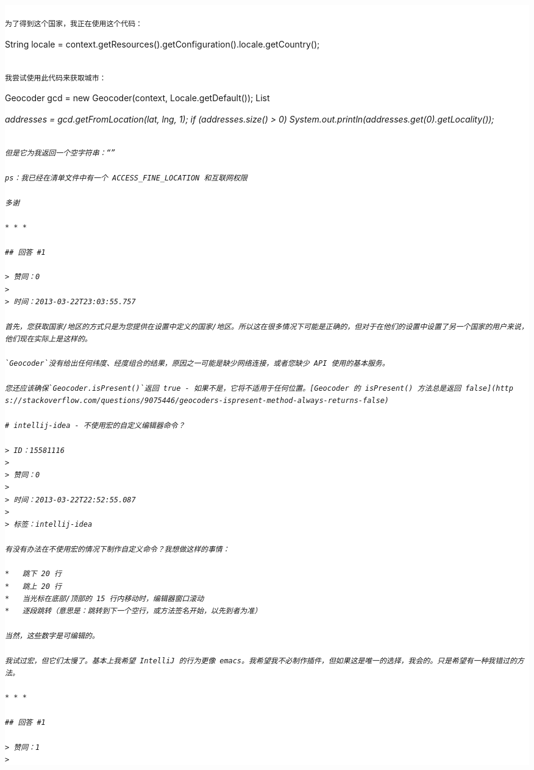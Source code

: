 ```

为了得到这个国家，我正在使用这个代码：

```
 String locale = context.getResources().getConfiguration().locale.getCountry(); 
```

我尝试使用此代码来获取城市：

```
Geocoder gcd = new Geocoder(context, Locale.getDefault());
List<Address> addresses = gcd.getFromLocation(lat, lng, 1);
if (addresses.size() > 0) 
    System.out.println(addresses.get(0).getLocality()); 
```

但是它为我返回一个空字符串：“”

ps：我已经在清单文件中有一个 ACCESS_FINE_LOCATION 和互联网权限

多谢

* * *

## 回答 #1

> 赞同：0
> 
> 时间：2013-03-22T23:03:55.757

首先，您获取国家/地区的方式只是为您提供在设置中定义的国家/地区。所以这在很多情况下可能是正确的，但对于在他们的设置中设置了另一个国家的用户来说，他们现在实际上是这样的。

`Geocoder`没有给出任何纬度、经度组合的结果，原因之一可能是缺少网络连接，或者您缺少 API 使用的基本服务。

您还应该确保`Geocoder.isPresent()`返回 true - 如果不是，它将不适用于任何位置。[Geocoder 的 isPresent() 方法总是返回 false](https://stackoverflow.com/questions/9075446/geocoders-ispresent-method-always-returns-false)

# intellij-idea - 不使用宏的自定义编辑器命令？

> ID：15581116
> 
> 赞同：0
> 
> 时间：2013-03-22T22:52:55.087
> 
> 标签：intellij-idea

有没有办法在不使用宏的情况下制作自定义命令？我想做这样的事情：

*   跳下 20 行
*   跳上 20 行
*   当光标在底部/顶部的 15 行内移动时，编辑器窗口滚动
*   逐段跳转（意思是：跳转到下一个空行，或方法签名开始，以先到者为准）

当然，这些数字是可编辑的。

我试过宏，但它们太慢了。基本上我希望 IntelliJ 的行为更像 emacs。我希望我不必制作插件，但如果这是唯一的选择，我会的。只是希望有一种我错过的方法。

* * *

## 回答 #1

> 赞同：1
> 
```
